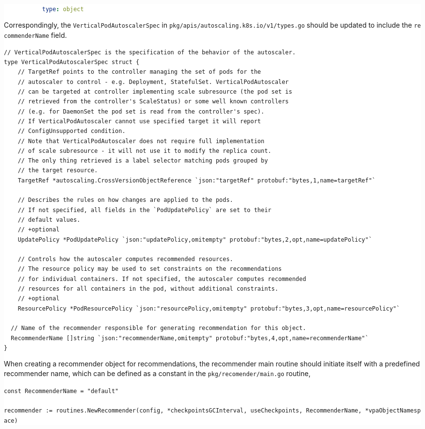 ```yaml
           type: object
```

Correspondingly, the `VerticalPodAutoscalerSpec` in `pkg/apis/autoscaling.k8s.io/v1/types.go`
should be updated to include the `recommenderName` field.

```golang
// VerticalPodAutoscalerSpec is the specification of the behavior of the autoscaler.
type VerticalPodAutoscalerSpec struct {
	// TargetRef points to the controller managing the set of pods for the
	// autoscaler to control - e.g. Deployment, StatefulSet. VerticalPodAutoscaler
	// can be targeted at controller implementing scale subresource (the pod set is
	// retrieved from the controller's ScaleStatus) or some well known controllers
	// (e.g. for DaemonSet the pod set is read from the controller's spec).
	// If VerticalPodAutoscaler cannot use specified target it will report
	// ConfigUnsupported condition.
	// Note that VerticalPodAutoscaler does not require full implementation
	// of scale subresource - it will not use it to modify the replica count.
	// The only thing retrieved is a label selector matching pods grouped by
	// the target resource.
	TargetRef *autoscaling.CrossVersionObjectReference `json:"targetRef" protobuf:"bytes,1,name=targetRef"`

	// Describes the rules on how changes are applied to the pods.
	// If not specified, all fields in the `PodUpdatePolicy` are set to their
	// default values.
	// +optional
	UpdatePolicy *PodUpdatePolicy `json:"updatePolicy,omitempty" protobuf:"bytes,2,opt,name=updatePolicy"`

	// Controls how the autoscaler computes recommended resources.
	// The resource policy may be used to set constraints on the recommendations
	// for individual containers. If not specified, the autoscaler computes recommended
	// resources for all containers in the pod, without additional constraints.
	// +optional
	ResourcePolicy *PodResourcePolicy `json:"resourcePolicy,omitempty" protobuf:"bytes,3,opt,name=resourcePolicy"`

  // Name of the recommender responsible for generating recommendation for this object.
  RecommenderName []string `json:"recommenderName,omitempty" protobuf:"bytes,4,opt,name=recommenderName"`
}
```

When creating a recommender object for recommendations, the recommender main routine should initiate itself
with a predefined recommender name, which can be defined as a constant in the `pkg/recomender/main.go` routine,

```golang
const RecommenderName = "default"

recommender := routines.NewRecommender(config, *checkpointsGCInterval, useCheckpoints, RecommenderName, *vpaObjectNamespace)
```
